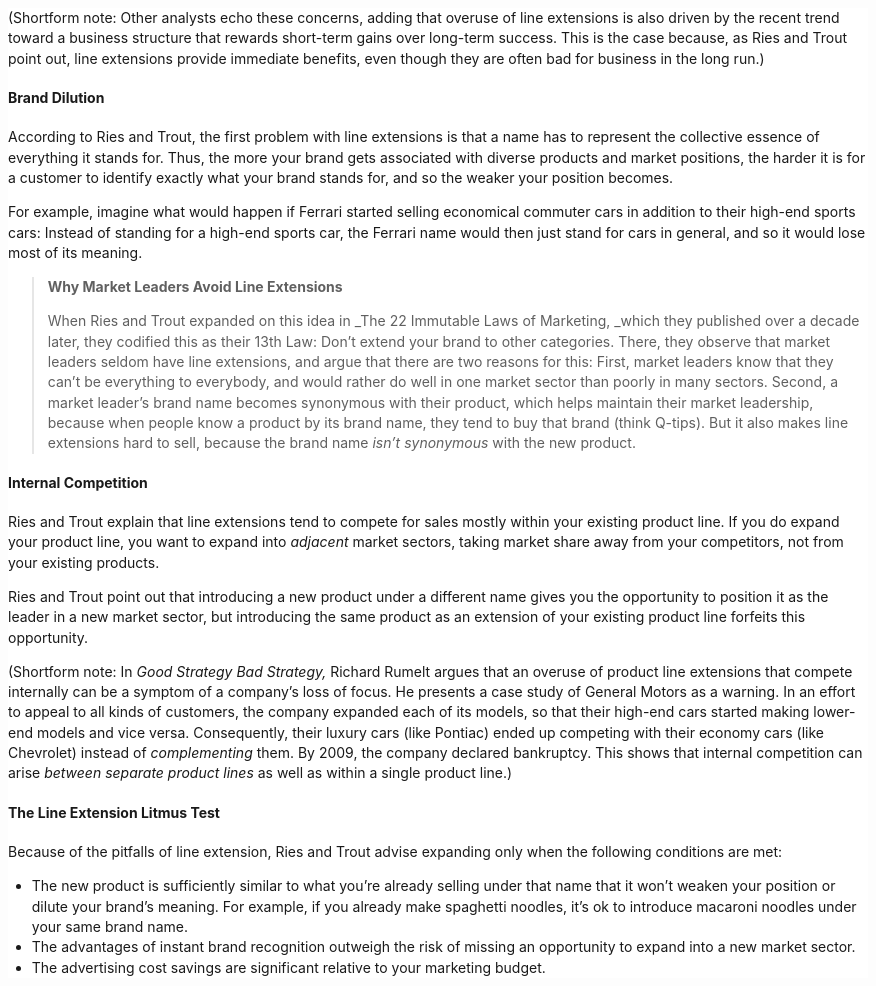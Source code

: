 (Shortform note: Other analysts echo these concerns, adding that overuse of line extensions is also driven by the recent trend toward a business structure that rewards short-term gains over long-term success. This is the case because, as Ries and Trout point out, line extensions provide immediate benefits, even though they are often bad for business in the long run.)

#### Brand Dilution

According to Ries and Trout, the first problem with line extensions is that a name has to represent the collective essence of everything it stands for. Thus, the more your brand gets associated with diverse products and market positions, the harder it is for a customer to identify exactly what your brand stands for, and so the weaker your position becomes.

For example, imagine what would happen if Ferrari started selling economical commuter cars in addition to their high-end sports cars: Instead of standing for a high-end sports car, the Ferrari name would then just stand for cars in general, and so it would lose most of its meaning.

> **Why Market Leaders Avoid Line Extensions**
> 
> When Ries and Trout expanded on this idea in _The 22 Immutable Laws of Marketing, _which they published over a decade later, they codified this as their 13th Law: Don’t extend your brand to other categories. There, they observe that market leaders seldom have line extensions, and argue that there are two reasons for this: First, market leaders know that they can’t be everything to everybody, and would rather do well in one market sector than poorly in many sectors. Second, a market leader’s brand name becomes synonymous with their product, which helps maintain their market leadership, because when people know a product by its brand name, they tend to buy that brand (think Q-tips). But it also makes line extensions hard to sell, because the brand name _isn’t synonymous_ with the new product.

#### Internal Competition

Ries and Trout explain that line extensions tend to compete for sales mostly within your existing product line. If you do expand your product line, you want to expand into _adjacent_ market sectors, taking market share away from your competitors, not from your existing products.

Ries and Trout point out that introducing a new product under a different name gives you the opportunity to position it as the leader in a new market sector, but introducing the same product as an extension of your existing product line forfeits this opportunity.

(Shortform note: In _Good Strategy Bad Strategy,_ Richard Rumelt argues that an overuse of product line extensions that compete internally can be a symptom of a company’s loss of focus. He presents a case study of General Motors as a warning. In an effort to appeal to all kinds of customers, the company expanded each of its models, so that their high-end cars started making lower-end models and vice versa. Consequently, their luxury cars (like Pontiac) ended up competing with their economy cars (like Chevrolet) instead of _complementing_ them. By 2009, the company declared bankruptcy. This shows that internal competition can arise _between separate product lines_ as well as within a single product line.)

#### The Line Extension Litmus Test

Because of the pitfalls of line extension, Ries and Trout advise expanding only when the following conditions are met:

  * The new product is sufficiently similar to what you’re already selling under that name that it won’t weaken your position or dilute your brand’s meaning. For example, if you already make spaghetti noodles, it’s ok to introduce macaroni noodles under your same brand name.
  * The advantages of instant brand recognition outweigh the risk of missing an opportunity to expand into a new market sector.
  * The advertising cost savings are significant relative to your marketing budget.
